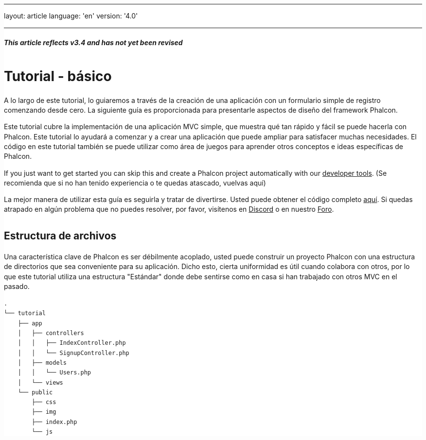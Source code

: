 * * *

layout: article language: 'en' version: '4.0'

* * *

<h5 class="alert alert-warning">This article reflects v3.4 and has not yet been revised</h5>

<a name='basic'></a>

# Tutorial - básico

A lo largo de este tutorial, lo guiaremos a través de la creación de una aplicación con un formulario simple de registro comenzando desde cero. La siguiente guía es proporcionada para presentarle aspectos de diseño del framework Phalcon.

Este tutorial cubre la implementación de una aplicación MVC simple, que muestra qué tan rápido y fácil se puede hacerla con Phalcon. Este tutorial lo ayudará a comenzar y a crear una aplicación que puede ampliar para satisfacer muchas necesidades. El código en este tutorial también se puede utilizar como área de juegos para aprender otros conceptos e ideas específicas de Phalcon.

<div class="alert alert-info">
    <p>
        <iframe width="560" height="315" src="https://www.youtube.com/embed/75W-emM4wNQ" frameborder="0" allowfullscreen></iframe>
    </p>
</div>

If you just want to get started you can skip this and create a Phalcon project automatically with our [developer tools](/4.0/en/devtools-usage). (Se recomienda que si no han tenido experiencia o te quedas atascado, vuelvas aquí)

La mejor manera de utilizar esta guía es seguirla y tratar de divertirse. Usted puede obtener el código completo [aquí](https://github.com/phalcon/tutorial). Si quedas atrapado en algún problema que no puedes resolver, por favor, visítenos en [Discord](https://phalcon.link/discord) o en nuestro [Foro](https://phalcon.link/forum).

<a name='file-structure'></a>

## Estructura de archivos

Una característica clave de Phalcon es ser débilmente acoplado, usted puede construir un proyecto Phalcon con una estructura de directorios que sea conveniente para su aplicación. Dicho esto, cierta uniformidad es útil cuando colabora con otros, por lo que este tutorial utiliza una estructura "Estándar" donde debe sentirse como en casa si han trabajado con otros MVC en el pasado.   


```text
.
└── tutorial
    ├── app
    │   ├── controllers
    │   │   ├── IndexController.php
    │   │   └── SignupController.php
    │   ├── models
    │   │   └── Users.php
    │   └── views
    └── public
        ├── css
        ├── img
        ├── index.php
        └── js
```
